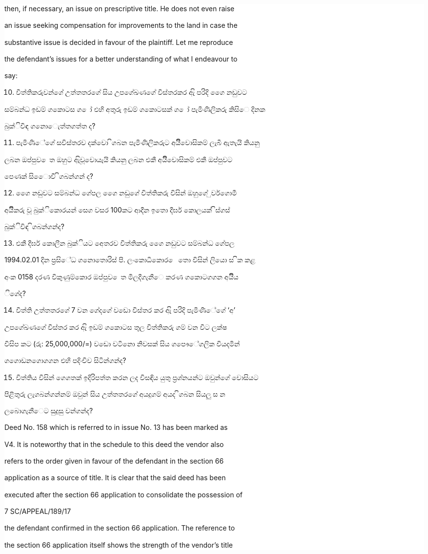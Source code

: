 then, if necessary, an issue on prescriptive title. He does not even raise

an issue seeking compensation for improvements to the land in case the

substantive issue is decided in favour of the plaintiff. Let me reproduce

the defendant’s issues for a better understanding of what I endeavour to

say:

10. විත්තිකරුවන්ගේ උත්තතරගේ සිය උපගේඛණගේ විස්තරකර ඇි පරිදි ගෙෙ නඩුවට

සම්බන්ධ ඉඩම් ගකොටස ග ෝ එහි අතුරු ඉඩම් ගකොටසක් ග ෝ පැමිණිලිකරු කිසිෙ දිනක

බුක්ිවිඳ ගනොෙැත්තගත්ත ද?

11. පැමිණිේගේ සවිස්තරව දක්වො ිගබන පැමිණිලිකරුට අයිිවොසිකම් ලැබී ඇතැයි කියනු

ලබන ඔප්පුව ෙත ඔහුට ඇිවූවොයැයි කියනු ලබන එකී අයිිවොසිකම් එකී ඔප්පුවට

පෙණක් සිෙොවී ිගබන්ගන් ද?

12. ගෙෙ නඩුවට සම්බන්ධ ගේපල ගෙෙ නඩුගේ විත්තිකරු විසින් ඔහුගේ ුර්වගොමී

අයිිකරු වූ බුක්ිකොරයන් සෙග වසර 100කට ආදීන ඉතො දීර්ඝ කොලයක් ිස්ගස්

බුක්ිවිඳ ිගබන්ගන්ද?

13. එකී දීර්ඝ කොලීන බුක්ියට අෙතරව විත්තිකරු ගෙෙ නඩුවට සම්බන්ධ ගේපල

1994.02.01 දින ප්‍රසිේධ ගනොතොරිස් පි. ලංකොධිකොර ෙ තො විසින් ලියො ස ික කළ

අංක 0158 දරණ විකුණුම්කොර ඔප්පුව ෙත මිලදීගැනීෙ කරණ ගකොටගගන අයිිය

ිගේද?

14. විත්ති උත්තතරගේ 7 වන ගේදගේ වඩො විස්තර කර ඇි පරිදි පැමිණිේගේ ‘අ’

උපගේඛණගේ විස්තර කර ඇි ඉඩම් ගකොටස තුල විත්තිකරු ගම් වන විට ලක්ෂ

විසිප කට (රු: 25,000,000/=) වඩො වටිනො නිවසක් සිය ගපෞේගලික වියදමින්

ගගොඩනගොගගන එහි පදිංචිව සිටින්ගන්ද?

15. විත්තිය විසින් ගෙගතක් ඉදිරිපත්ත කරන ලද විසඳිය යුතු ප්‍රශ්නයන්ට ඔවුන්ගේ වොසියට

පිළිතුරු ලැගබන්ගන්නම් ඔවුන් සිය උත්තතරගේ අයදුගම් අයද ිගබන සියලු ස න

ලබොගැනීෙට සුදුසු වන්ගන්ද?

Deed No. 158 which is referred to in issue No. 13 has been marked as

V4. It is noteworthy that in the schedule to this deed the vendor also

refers to the order given in favour of the defendant in the section 66

application as a source of title. It is clear that the said deed has been

executed after the section 66 application to consolidate the possession of

7 SC/APPEAL/189/17

the defendant confirmed in the section 66 application. The reference to

the section 66 application itself shows the strength of the vendor’s title
